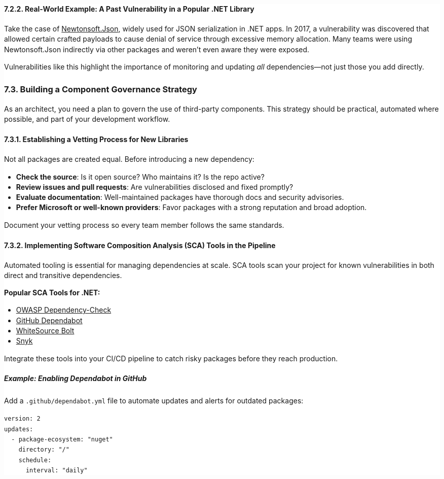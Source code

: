 #### 7.2.2. Real-World Example: A Past Vulnerability in a Popular .NET Library

Take the case of [Newtonsoft.Json](https://www.nuget.org/packages/Newtonsoft.Json), widely used for JSON serialization in .NET apps. In 2017, a vulnerability was discovered that allowed certain crafted payloads to cause denial of service through excessive memory allocation. Many teams were using Newtonsoft.Json indirectly via other packages and weren’t even aware they were exposed.

Vulnerabilities like this highlight the importance of monitoring and updating _all_ dependencies—not just those you add directly.

### 7.3. Building a Component Governance Strategy

As an architect, you need a plan to govern the use of third-party components. This strategy should be practical, automated where possible, and part of your development workflow.

#### 7.3.1. Establishing a Vetting Process for New Libraries

Not all packages are created equal. Before introducing a new dependency:

*   **Check the source**: Is it open source? Who maintains it? Is the repo active?
*   **Review issues and pull requests**: Are vulnerabilities disclosed and fixed promptly?
*   **Evaluate documentation**: Well-maintained packages have thorough docs and security advisories.
*   **Prefer Microsoft or well-known providers**: Favor packages with a strong reputation and broad adoption.

Document your vetting process so every team member follows the same standards.

#### 7.3.2. Implementing Software Composition Analysis (SCA) Tools in the Pipeline

Automated tooling is essential for managing dependencies at scale. SCA tools scan your project for known vulnerabilities in both direct and transitive dependencies.

**Popular SCA Tools for .NET:**

*   [OWASP Dependency-Check](https://owasp.org/www-project-dependency-check/)
*   [GitHub Dependabot](https://github.com/dependabot)
*   [WhiteSource Bolt](https://www.mend.io/resources/bolts/)
*   [Snyk](https://snyk.io/)

Integrate these tools into your CI/CD pipeline to catch risky packages before they reach production.

##### Example: Enabling Dependabot in GitHub

Add a `.github/dependabot.yml` file to automate updates and alerts for outdated packages:

```
version: 2
updates:
  - package-ecosystem: "nuget"
    directory: "/"
    schedule:
      interval: "daily"
```
